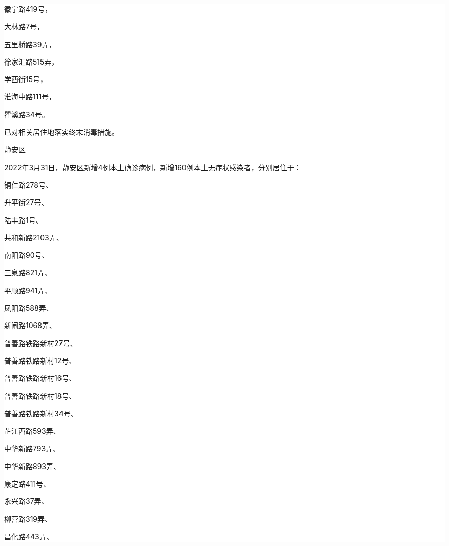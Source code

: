 徽宁路419号，

大林路7号，

五里桥路39弄，

徐家汇路515弄，

学西街15号，

淮海中路111号，

瞿溪路34号。



已对相关居住地落实终末消毒措施。



静安区

2022年3月31日，静安区新增4例本土确诊病例，新增160例本土无症状感染者，分别居住于：



铜仁路278号、

升平街27号、

陆丰路1号、

共和新路2103弄、

南阳路90号、

三泉路821弄、

平顺路941弄、

凤阳路588弄、

新闸路1068弄、

普善路铁路新村27号、

普善路铁路新村12号、

普善路铁路新村16号、

普善路铁路新村18号、

普善路铁路新村34号、

芷江西路593弄、

中华新路793弄、

中华新路893弄、

康定路411号、

永兴路37弄、

柳营路319弄、

昌化路443弄、
